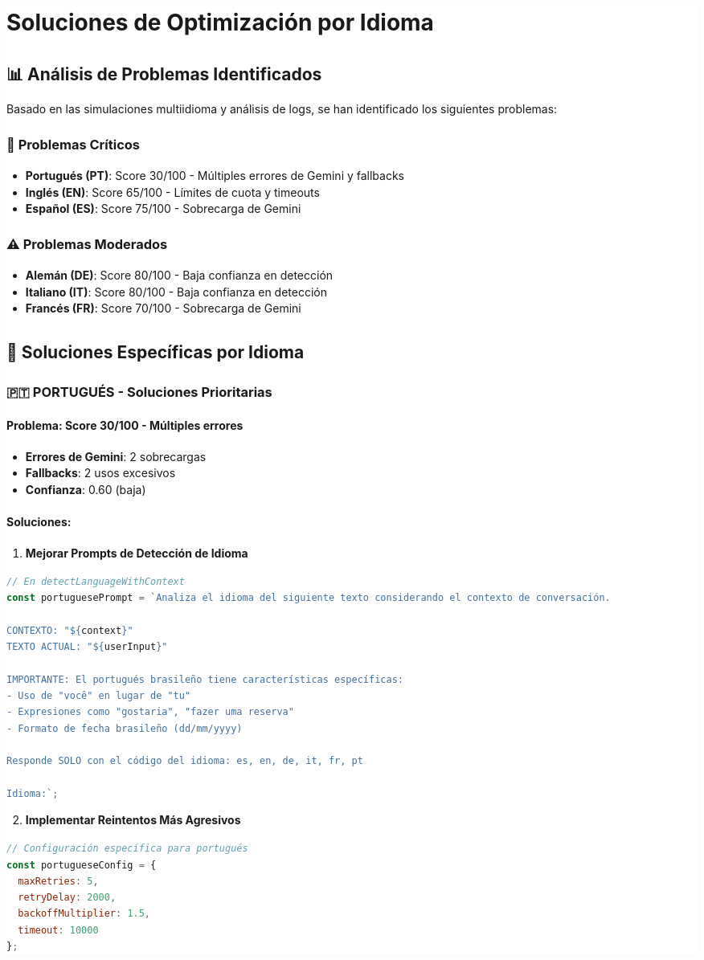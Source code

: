# Soluciones de Optimización por Idioma

## 📊 **Análisis de Problemas Identificados**

Basado en las simulaciones multiidioma y análisis de logs, se han identificado los siguientes problemas:

### 🚨 **Problemas Críticos**
- **Portugués (PT)**: Score 30/100 - Múltiples errores de Gemini y fallbacks
- **Inglés (EN)**: Score 65/100 - Límites de cuota y timeouts
- **Español (ES)**: Score 75/100 - Sobrecarga de Gemini

### ⚠️ **Problemas Moderados**
- **Alemán (DE)**: Score 80/100 - Baja confianza en detección
- **Italiano (IT)**: Score 80/100 - Baja confianza en detección
- **Francés (FR)**: Score 70/100 - Sobrecarga de Gemini

## 🔧 **Soluciones Específicas por Idioma**

### 🇵🇹 **PORTUGUÉS - Soluciones Prioritarias**

#### **Problema**: Score 30/100 - Múltiples errores
- **Errores de Gemini**: 2 sobrecargas
- **Fallbacks**: 2 usos excesivos
- **Confianza**: 0.60 (baja)

#### **Soluciones**:

1. **Mejorar Prompts de Detección de Idioma**
```javascript
// En detectLanguageWithContext
const portuguesePrompt = `Analiza el idioma del siguiente texto considerando el contexto de conversación.

CONTEXTO: "${context}"
TEXTO ACTUAL: "${userInput}"

IMPORTANTE: El portugués brasileño tiene características específicas:
- Uso de "você" en lugar de "tu"
- Expresiones como "gostaria", "fazer uma reserva"
- Formato de fecha brasileño (dd/mm/yyyy)

Responde SOLO con el código del idioma: es, en, de, it, fr, pt

Idioma:`;
```

2. **Implementar Reintentos Más Agresivos**
```javascript
// Configuración específica para portugués
const portugueseConfig = {
  maxRetries: 5,
  retryDelay: 2000,
  backoffMultiplier: 1.5,
  timeout: 10000
};
```

